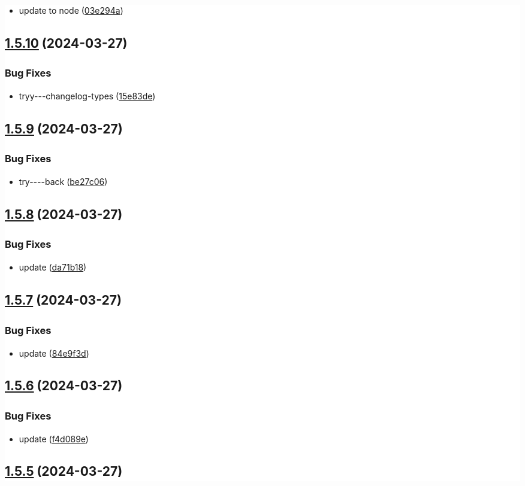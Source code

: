 * update to node ([03e294a](https://github.com/daudzubaidi/vite-project/commit/03e294ac86522f4f9fb992abef6b9adaea18444a))

## [1.5.10](https://github.com/daudzubaidi/vite-project/compare/v1.5.9...v1.5.10) (2024-03-27)


### Bug Fixes

* tryy---changelog-types ([15e83de](https://github.com/daudzubaidi/vite-project/commit/15e83de02409abe23ad7685baf2fba0066ea1517))

## [1.5.9](https://github.com/daudzubaidi/vite-project/compare/v1.5.8...v1.5.9) (2024-03-27)


### Bug Fixes

* try----back ([be27c06](https://github.com/daudzubaidi/vite-project/commit/be27c06dac25bfeb3bab7ecd6230c2c5b951cc2c))

## [1.5.8](https://github.com/daudzubaidi/vite-project/compare/v1.5.7...v1.5.8) (2024-03-27)


### Bug Fixes

* update ([da71b18](https://github.com/daudzubaidi/vite-project/commit/da71b18b934d969b4c0aebdb27a8cd8437ffd815))

## [1.5.7](https://github.com/daudzubaidi/vite-project/compare/v1.5.6...v1.5.7) (2024-03-27)


### Bug Fixes

* update ([84e9f3d](https://github.com/daudzubaidi/vite-project/commit/84e9f3d06ae5b8cdc2305c670fc1f76442bd7094))

## [1.5.6](https://github.com/daudzubaidi/vite-project/compare/v1.5.5...v1.5.6) (2024-03-27)


### Bug Fixes

* update ([f4d089e](https://github.com/daudzubaidi/vite-project/commit/f4d089ee25e5dd055dc02ee67da6fc75c0631cb7))

## [1.5.5](https://github.com/daudzubaidi/vite-project/compare/v1.5.4...v1.5.5) (2024-03-27)
